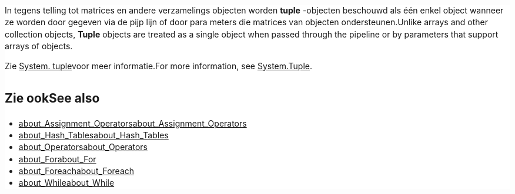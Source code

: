 <span data-ttu-id="bff1a-301">In tegens telling tot matrices en andere verzamelings objecten worden **tuple** -objecten beschouwd als één enkel object wanneer ze worden door gegeven via de pijp lijn of door para meters die matrices van objecten ondersteunen.</span><span class="sxs-lookup"><span data-stu-id="bff1a-301">Unlike arrays and other collection objects, **Tuple** objects are treated as a single object when passed through the pipeline or by parameters that support arrays of objects.</span></span>

<span data-ttu-id="bff1a-302">Zie [System. tuple](/dotnet/api/system.tuple)voor meer informatie.</span><span class="sxs-lookup"><span data-stu-id="bff1a-302">For more information, see [System.Tuple](/dotnet/api/system.tuple).</span></span>

## <a name="see-also"></a><span data-ttu-id="bff1a-303">Zie ook</span><span class="sxs-lookup"><span data-stu-id="bff1a-303">See also</span></span>

- [<span data-ttu-id="bff1a-304">about_Assignment_Operators</span><span class="sxs-lookup"><span data-stu-id="bff1a-304">about_Assignment_Operators</span></span>](about_Assignment_Operators.md)
- [<span data-ttu-id="bff1a-305">about_Hash_Tables</span><span class="sxs-lookup"><span data-stu-id="bff1a-305">about_Hash_Tables</span></span>](about_Hash_Tables.md)
- [<span data-ttu-id="bff1a-306">about_Operators</span><span class="sxs-lookup"><span data-stu-id="bff1a-306">about_Operators</span></span>](about_Operators.md)
- [<span data-ttu-id="bff1a-307">about_For</span><span class="sxs-lookup"><span data-stu-id="bff1a-307">about_For</span></span>](about_For.md)
- [<span data-ttu-id="bff1a-308">about_Foreach</span><span class="sxs-lookup"><span data-stu-id="bff1a-308">about_Foreach</span></span>](about_Foreach.md)
- [<span data-ttu-id="bff1a-309">about_While</span><span class="sxs-lookup"><span data-stu-id="bff1a-309">about_While</span></span>](about_While.md)


